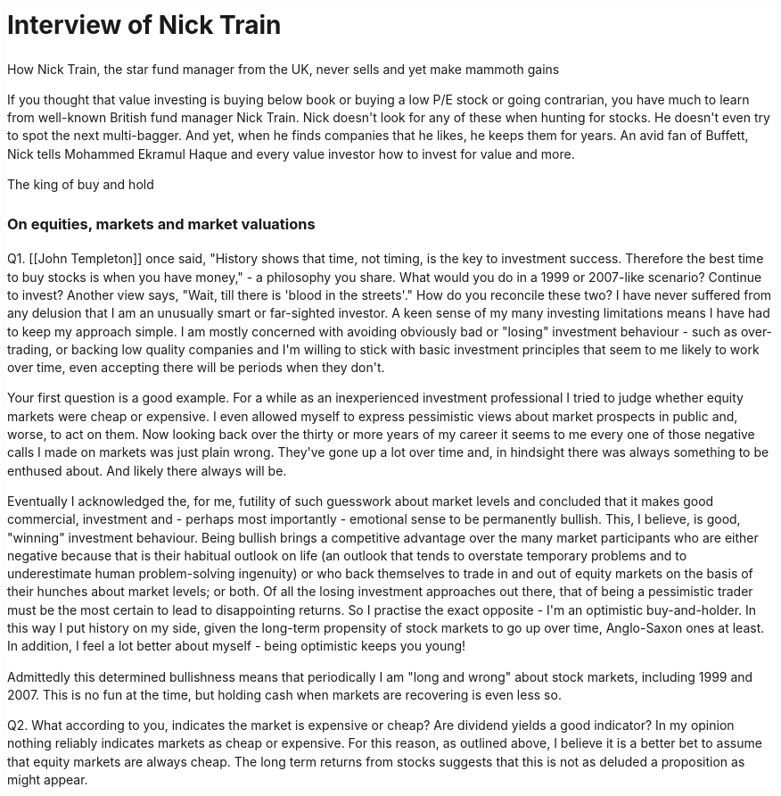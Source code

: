 # Interview of Nick Train

How Nick Train, the star fund manager from the UK, never sells and yet make mammoth gains
 
If you thought that value investing is buying below book or buying a low P/E stock or going contrarian, you have much to learn from well-known British fund manager Nick Train. Nick doesn't look for any of these when hunting for stocks. He doesn't even try to spot the next multi-bagger. And yet, when he finds companies that he likes, he keeps them for years. An avid fan of Buffett, Nick tells Mohammed Ekramul Haque and every value investor how to invest for value and more.

The king of buy and hold

### On equities, markets and market valuations

Q1. [[John Templeton]] once said, "History shows that time, not timing, is the key to investment success. Therefore the best time to buy stocks is when you have money," - a philosophy you share. What would you do in a 1999 or 2007-like scenario? Continue to invest? Another view says, "Wait, till there is 'blood in the streets'." How do you reconcile these two?
I have never suffered from any delusion that I am an unusually smart or far-sighted investor. A keen sense of my many investing limitations means I have had to keep my approach simple. I am mostly concerned with avoiding obviously bad or "losing" investment behaviour - such as over-trading, or backing low quality companies and I'm willing to stick with basic investment principles that seem to me likely to work over time, even accepting there will be periods when they don't.

Your first question is a good example. For a while as an inexperienced investment professional I tried to judge whether equity markets were cheap or expensive. I even allowed myself to express pessimistic views about market prospects in public and, worse, to act on them. Now looking back over the thirty or more years of my career it seems to me every one of those negative calls I made on markets was just plain wrong. They've gone up a lot over time and, in hindsight there was always something to be enthused about. And likely there always will be.

Eventually I acknowledged the, for me, futility of such guesswork about market levels and concluded that it makes good commercial, investment and - perhaps most importantly - emotional sense to be permanently bullish. This, I believe, is good, "winning" investment behaviour. Being bullish brings a competitive advantage over the many market participants who are either negative because that is their habitual outlook on life (an outlook that tends to overstate temporary problems and to underestimate human problem-solving ingenuity) or who back themselves to trade in and out of equity markets on the basis of their hunches about market levels; or both. Of all the losing investment approaches out there, that of being a pessimistic trader must be the most certain to lead to disappointing returns. So I practise the exact opposite - I'm an optimistic buy-and-holder. In this way I put history on my side, given the long-term propensity of stock markets to go up over time, Anglo-Saxon ones at least. In addition, I feel a lot better about myself - being optimistic keeps you young!

Admittedly this determined bullishness means that periodically I am "long and wrong" about stock markets, including 1999 and 2007. This is no fun at the time, but holding cash when markets are recovering is even less so.

Q2. What according to you, indicates the market is expensive or cheap? Are dividend yields a good indicator?
In my opinion nothing reliably indicates markets as cheap or expensive. For this reason, as outlined above, I believe it is a better bet to assume that equity markets are always cheap. The long term returns from stocks suggests that this is not as deluded a proposition as might appear.
